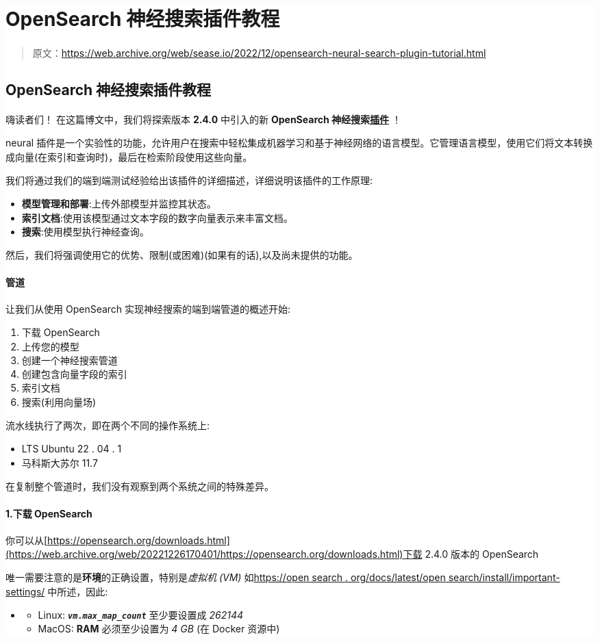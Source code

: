 # OpenSearch 神经搜索插件教程

> 原文：<https://web.archive.org/web/sease.io/2022/12/opensearch-neural-search-plugin-tutorial.html>

## OpenSearch 神经搜索插件教程

嗨读者们！
在这篇博文中，我们将探索版本 **2.4.0** 中引入的新 **OpenSearch 神经搜索[插件](https://web.archive.org/web/20221226170401/https://opensearch.org/docs/latest/neural-search-plugin/index/)** ！



neural 插件是一个实验性的功能，允许用户在搜索中轻松集成机器学习和基于神经网络的语言模型。它管理语言模型，使用它们将文本转换成向量(在索引和查询时)，最后在检索阶段使用这些向量。



我们将通过我们的端到端测试经验给出该插件的详细描述，详细说明该插件的工作原理:



*   **模型管理和部署**:上传外部模型并监控其状态。
*   **索引文档**:使用该模型通过文本字段的数字向量表示来丰富文档。
*   **搜索**:使用模型执行神经查询。

然后，我们将强调使用它的优势、限制(或困难)(如果有的话),以及尚未提供的功能。

#### 管道

让我们从使用 OpenSearch 实现神经搜索的端到端管道的概述开始:



1.  下载 OpenSearch
2.  上传您的模型
3.  创建一个神经搜索管道
4.  创建包含向量字段的索引
5.  索引文档
6.  搜索(利用向量场)

流水线执行了两次，即在两个不同的操作系统上:



*   LTS Ubuntu 22 . 04 . 1
*   马科斯大苏尔 11.7

在复制整个管道时，我们没有观察到两个系统之间的特殊差异。

#### 1.下载 OpenSearch

你可以从[https://opensearch.org/downloads.html](https://web.archive.org/web/20221226170401/https://opensearch.org/downloads.html)下载 2.4.0 版本的 OpenSearch

唯一需要注意的是**环境**的正确设置，特别是*虚拟机* *(VM)* 如[https://open search . org/docs/latest/open search/install/important-settings/](https://web.archive.org/web/20221226170401/https://opensearch.org/docs/latest/opensearch/install/important-settings/)
中所述，因此:

*   *   Linux: ***`vm.max_map_count`*** 至少要设置成 *262144*
    *   MacOS: **RAM** 必须至少设置为 *4 GB* (在 Docker 资源中)
